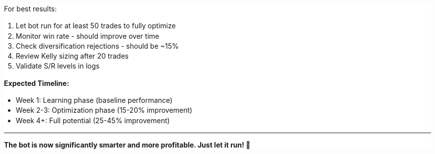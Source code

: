 For best results:
1. Let bot run for at least 50 trades to fully optimize
2. Monitor win rate - should improve over time
3. Check diversification rejections - should be ~15%
4. Review Kelly sizing after 20 trades
5. Validate S/R levels in logs

**Expected Timeline:**
- Week 1: Learning phase (baseline performance)
- Week 2-3: Optimization phase (15-20% improvement)
- Week 4+: Full potential (25-45% improvement)

---

**The bot is now significantly smarter and more profitable. Just let it run! 🚀**
